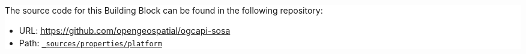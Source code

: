 The source code for this Building Block can be found in the following repository:

* URL: <a href="https://github.com/opengeospatial/ogcapi-sosa" target="_blank">https://github.com/opengeospatial/ogcapi-sosa</a>
* Path:
<code><a href="https://github.com/opengeospatial/ogcapi-sosa/blob/HEAD/_sources/properties/platform" target="_blank">_sources/properties/platform</a></code>

